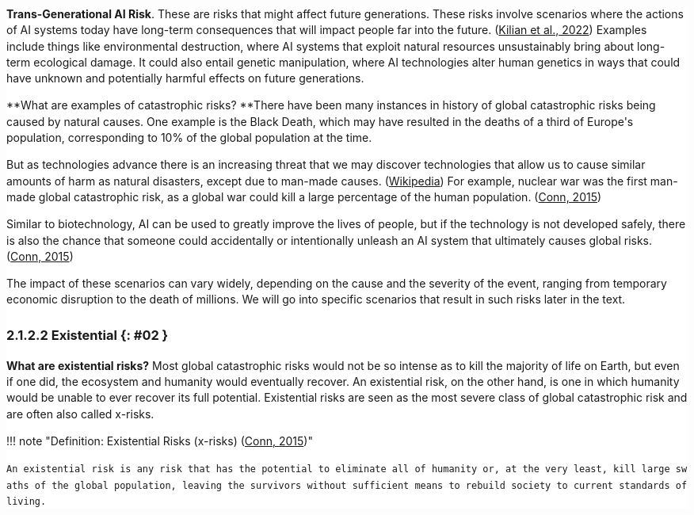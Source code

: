 **Trans-Generational AI Risk**. These are risks that might affect future generations. These risks involve scenarios where the actions of AI systems today have long-term consequences that will impact people far into the future. ([Kilian et al., 2022](https://arxiv.org/abs/2211.03157)) Examples include things like environmental destruction, where AI systems that exploit natural resources unsustainably bring about long-term ecological damage. It could also entail genetic manipulation, where AI technologies alter human genetics in ways that could have unknown and potentially harmful effects on future generations.

**What are examples of catastrophic risks? **There have been many instances in history of global catastrophic risks being caused by natural causes. One example is the Black Death, which may have resulted in the deaths of a third of Europe's population, corresponding to 10% of the global population at the time. 

But as technologies advance there is an increasing threat that we may discover technologies that allow us to cause similar amounts of harm as natural disasters, except due to man-made causes. ([Wikipedia](https://en.wikipedia.org/wiki/Global_catastrophe_scenarios)) For example, nuclear war was the first man-made global catastrophic risk, as a global war could kill a large percentage of the human population. ([Conn, 2015](https://futureoflife.org/background/the-risk-of-nuclear-weapons/))

Similar to biotechnology, AI can be used to greatly improve the lives of people, but if the technology is not developed safely, there is also the chance that someone could accidentally or intentionally unleash an AI system that ultimately causes global risks. ([Conn, 2015](https://futureoflife.org/background/benefits-risks-of-artificial-intelligence/))

The impact of these scenarios can vary widely, depending on the cause and the severity of the event, ranging from temporary economic disruption to the death of millions. We will go into specific scenarios that result in such risks later in the text.

### 2.1.2.2 Existential {: #02 }

**What are existential risks?** Most global catastrophic risks would not be so intense as to kill the majority of life on Earth, but even if one did, the ecosystem and humanity would eventually recover. An existential risk, on the other hand, is one in which humanity would be unable to ever recover its full potential. Existential risks are seen as the most severe class of global catastrophic risk and are often also called x-risks.

!!! note "Definition: Existential Risks (x-risks) ([Conn, 2015](https://futureoflife.org/existential-risk/existential-risk/))"



    An existential risk is any risk that has the potential to eliminate all of humanity or, at the very least, kill large swaths of the global population, leaving the survivors without sufficient means to rebuild society to current standards of living.



<figure markdown="span">